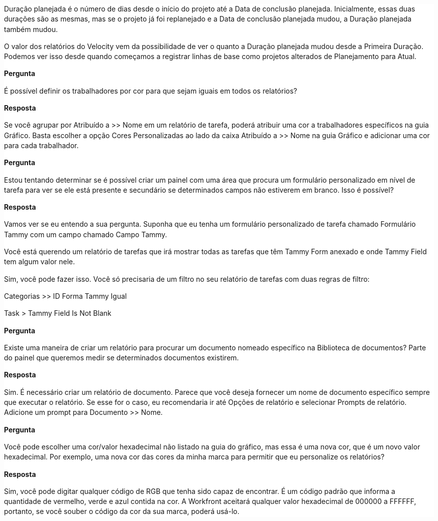 Duração planejada é o número de dias desde o início do projeto até a Data de conclusão planejada. Inicialmente, essas duas durações são as mesmas, mas se o projeto já foi replanejado e a Data de conclusão planejada mudou, a Duração planejada também mudou.

O valor dos relatórios do Velocity vem da possibilidade de ver o quanto a Duração planejada mudou desde a Primeira Duração. Podemos ver isso desde quando começamos a registrar linhas de base como projetos alterados de Planejamento para Atual.

**Pergunta**

É possível definir os trabalhadores por cor para que sejam iguais em todos os relatórios?

**Resposta**

Se você agrupar por Atribuído a >> Nome em um relatório de tarefa, poderá atribuir uma cor a trabalhadores específicos na guia Gráfico. Basta escolher a opção Cores Personalizadas ao lado da caixa Atribuído a >> Nome na guia Gráfico e adicionar uma cor para cada trabalhador.

**Pergunta**

Estou tentando determinar se é possível criar um painel com uma área que procura um formulário personalizado em nível de tarefa para ver se ele está presente e secundário se determinados campos não estiverem em branco. Isso é possível?

**Resposta**

Vamos ver se eu entendo a sua pergunta. Suponha que eu tenha um formulário personalizado de tarefa chamado Formulário Tammy com um campo chamado Campo Tammy.

Você está querendo um relatório de tarefas que irá mostrar todas as tarefas que têm Tammy Form anexado e onde Tammy Field tem algum valor nele.

Sim, você pode fazer isso. Você só precisaria de um filtro no seu relatório de tarefas com duas regras de filtro:

Categorias >> ID Forma Tammy Igual

Task > Tammy Field Is Not Blank

**Pergunta**

Existe uma maneira de criar um relatório para procurar um documento nomeado específico na Biblioteca de documentos? Parte do painel que queremos medir se determinados documentos existirem.

**Resposta**

Sim. É necessário criar um relatório de documento. Parece que você deseja fornecer um nome de documento específico sempre que executar o relatório. Se esse for o caso, eu recomendaria ir até Opções de relatório e selecionar Prompts de relatório. Adicione um prompt para Documento >> Nome.

**Pergunta**

Você pode escolher uma cor/valor hexadecimal não listado na guia do gráfico, mas essa é uma nova cor, que é um novo valor hexadecimal. Por exemplo, uma nova cor das cores da minha marca para permitir que eu personalize os relatórios?

**Resposta**

Sim, você pode digitar qualquer código de RGB que tenha sido capaz de encontrar. É um código padrão que informa a quantidade de vermelho, verde e azul contida na cor. A Workfront aceitará qualquer valor hexadecimal de 000000 a FFFFFF, portanto, se você souber o código da cor da sua marca, poderá usá-lo.
